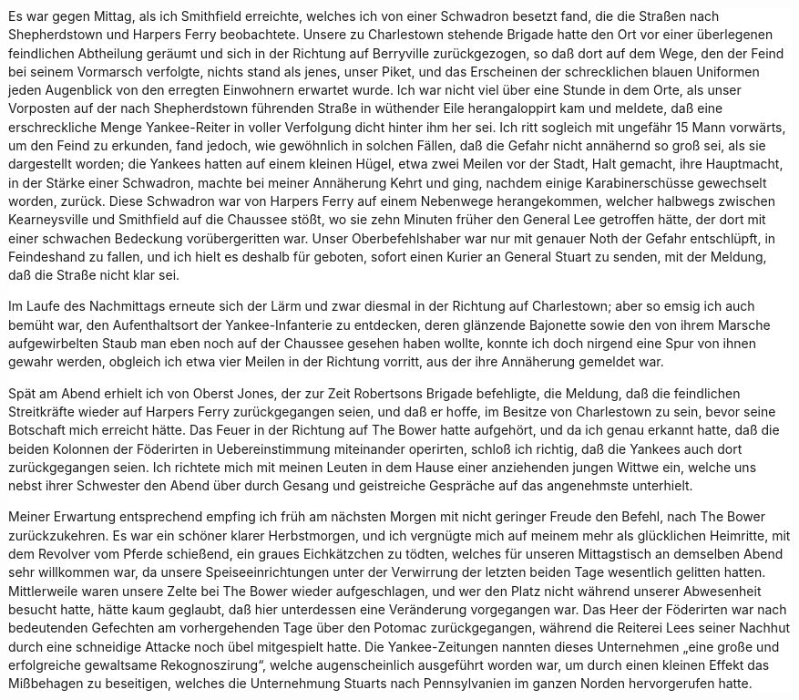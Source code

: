 Es war gegen Mittag, als ich Smithfield erreichte, welches ich von einer
Schwadron besetzt fand, die die Straßen nach Shepherdstown und Harpers Ferry
beobachtete. Unsere zu Charlestown stehende Brigade hatte den Ort vor einer
überlegenen feindlichen Abtheilung geräumt und sich in der Richtung auf
Berryville zurückgezogen, so daß dort auf dem Wege, den der Feind bei seinem
Vormarsch verfolgte, nichts stand als jenes, unser Piket, und das Erscheinen der
schrecklichen blauen Uniformen jeden Augenblick von den erregten Einwohnern
erwartet wurde. Ich war nicht viel über eine Stunde in dem Orte, als unser
Vorposten auf der nach Shepherdstown führenden Straße in wüthender Eile
herangaloppirt kam und meldete, daß eine erschreckliche Menge Yankee-Reiter in
voller Verfolgung dicht hinter ihm her sei. Ich ritt sogleich mit ungefähr 15
Mann vorwärts, um den Feind zu erkunden, fand jedoch, wie gewöhnlich in solchen
Fällen, daß die Gefahr nicht annähernd so groß sei, als sie dargestellt worden;
die Yankees hatten auf einem kleinen Hügel, etwa zwei Meilen vor der Stadt, Halt
gemacht, ihre Hauptmacht, in der Stärke einer Schwadron, machte bei meiner
Annäherung Kehrt und ging, nachdem einige Karabinerschüsse gewechselt worden,
zurück. Diese Schwadron war von Harpers Ferry auf einem Nebenwege herangekommen,
welcher halbwegs zwischen Kearneysville und Smithfield auf die Chaussee stößt,
wo sie zehn Minuten früher den General Lee getroffen hätte, der dort mit einer
schwachen Bedeckung vorübergeritten war. Unser Oberbefehlshaber war nur mit
genauer Noth der Gefahr entschlüpft, in Feindeshand zu fallen, und ich hielt es
deshalb für geboten, sofort einen Kurier an General Stuart zu senden, mit der
Meldung, daß die Straße nicht klar sei.

Im Laufe des Nachmittags erneute sich der Lärm und zwar diesmal in der Richtung
auf Charlestown; aber so emsig ich auch bemüht war, den Aufenthaltsort der
Yankee-Infanterie zu entdecken, deren glänzende Bajonette sowie den von ihrem
Marsche aufgewirbelten Staub man eben noch auf der Chaussee gesehen haben
wollte, konnte ich doch nirgend eine Spur von ihnen gewahr werden, obgleich ich
etwa vier Meilen in der Richtung vorritt, aus der ihre Annäherung gemeldet war.

Spät am Abend erhielt ich von Oberst Jones, der zur Zeit Robertsons Brigade
befehligte, die Meldung, daß die feindlichen Streitkräfte wieder auf Harpers
Ferry zurückgegangen seien, und daß er hoffe, im Besitze von Charlestown zu
sein, bevor seine Botschaft mich erreicht hätte. Das Feuer in der Richtung auf
The Bower hatte aufgehört, und da ich genau erkannt hatte, daß die beiden
Kolonnen der Föderirten in Uebereinstimmung miteinander operirten, schloß ich
richtig, daß die Yankees auch dort zurückgegangen seien. Ich richtete mich mit
meinen Leuten in dem Hause einer anziehenden jungen Wittwe ein, welche uns nebst
ihrer Schwester den Abend über durch Gesang und geistreiche Gespräche auf das
angenehmste unterhielt.

Meiner Erwartung entsprechend empfing ich früh am nächsten Morgen mit nicht
geringer Freude den Befehl, nach The Bower zurückzukehren. Es war ein schöner
klarer Herbstmorgen, und ich vergnügte mich auf meinem mehr als glücklichen
Heimritte, mit dem Revolver vom Pferde schießend, ein graues Eichkätzchen zu
tödten, welches für unseren Mittagstisch an demselben Abend sehr willkommen war,
da unsere Speiseeinrichtungen unter der Verwirrung der letzten beiden Tage
wesentlich gelitten hatten. Mittlerweile waren unsere Zelte bei The Bower wieder
aufgeschlagen, und wer den Platz nicht während unserer Abwesenheit besucht
hatte, hätte kaum geglaubt, daß hier unterdessen eine Veränderung vorgegangen
war. Das Heer der Föderirten war nach bedeutenden Gefechten am vorhergehenden
Tage über den Potomac zurückgegangen, während die Reiterei Lees seiner Nachhut
durch eine schneidige Attacke noch übel mitgespielt hatte. Die Yankee-Zeitungen
nannten dieses Unternehmen „eine große und erfolgreiche gewaltsame
Rekognoszirung“, welche augenscheinlich ausgeführt worden war, um durch einen
kleinen Effekt das Mißbehagen zu beseitigen, welches die Unternehmung Stuarts
nach Pennsylvanien im ganzen Norden hervorgerufen hatte.
